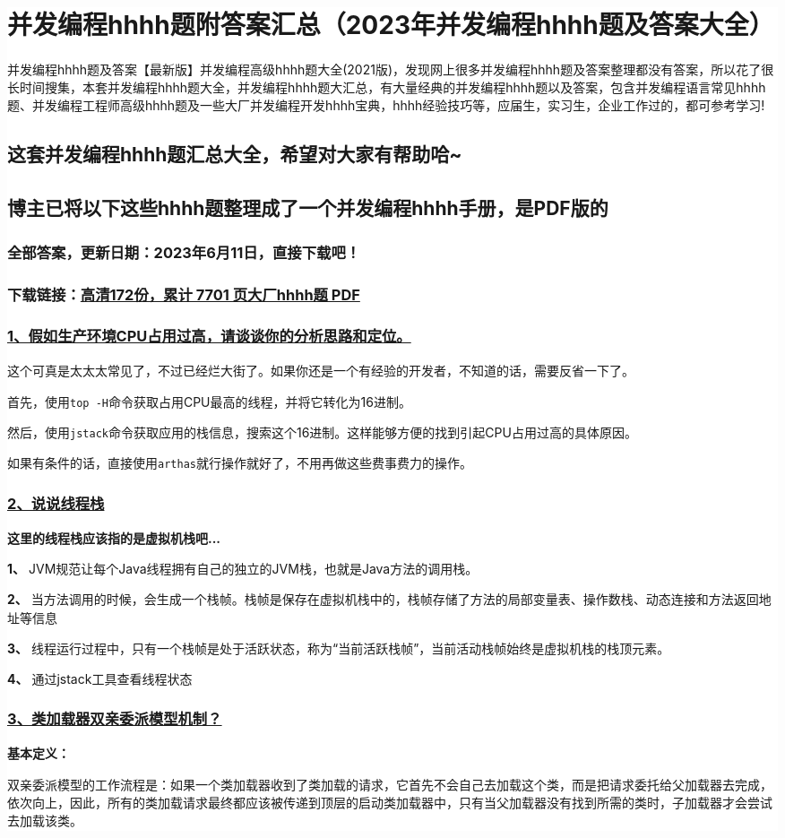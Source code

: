 # 并发编程hhhh题附答案汇总（2023年并发编程hhhh题及答案大全）

并发编程hhhh题及答案【最新版】并发编程高级hhhh题大全(2021版)，发现网上很多并发编程hhhh题及答案整理都没有答案，所以花了很长时间搜集，本套并发编程hhhh题大全，并发编程hhhh题大汇总，有大量经典的并发编程hhhh题以及答案，包含并发编程语言常见hhhh题、并发编程工程师高级hhhh题及一些大厂并发编程开发hhhh宝典，hhhh经验技巧等，应届生，实习生，企业工作过的，都可参考学习!

## 这套并发编程hhhh题汇总大全，希望对大家有帮助哈~ 

## 博主已将以下这些hhhh题整理成了一个并发编程hhhh手册，是PDF版的


### 全部答案，更新日期：2023年6月11日，直接下载吧！
### 下载链接：[高清172份，累计 7701 页大厂hhhh题  PDF](https://gitee.com/souyunku/DevBooks/blob/master/docs/index.md)


### [1、假如生产环境CPU占用过高，请谈谈你的分析思路和定位。](https://gitee.com/souyunku/NewDevBooks/blob/master/docs/并发编程/并发编程hhhh题附答案汇总（2021年并发编程hhhh题及答案大全）.md#1假如生产环境cpu占用过高请谈谈你的分析思路和定位。)  


这个可真是太太太常见了，不过已经烂大街了。如果你还是一个有经验的开发者，不知道的话，需要反省一下了。

首先，使用`top -H`命令获取占用CPU最高的线程，并将它转化为16进制。

然后，使用`jstack`命令获取应用的栈信息，搜索这个16进制。这样能够方便的找到引起CPU占用过高的具体原因。

如果有条件的话，直接使用`arthas`就行操作就好了，不用再做这些费事费力的操作。


### [2、说说线程栈](https://gitee.com/souyunku/NewDevBooks/blob/master/docs/并发编程/并发编程hhhh题附答案汇总（2021年并发编程hhhh题及答案大全）.md#2说说线程栈)  


**这里的线程栈应该指的是虚拟机栈吧...**

**1、** JVM规范让每个Java线程拥有自己的独立的JVM栈，也就是Java方法的调用栈。

**2、** 当方法调用的时候，会生成一个栈帧。栈帧是保存在虚拟机栈中的，栈帧存储了方法的局部变量表、操作数栈、动态连接和方法返回地址等信息

**3、** 线程运行过程中，只有一个栈帧是处于活跃状态，称为“当前活跃栈帧”，当前活动栈帧始终是虚拟机栈的栈顶元素。

**4、** 通过jstack工具查看线程状态


### [3、类加载器双亲委派模型机制？](https://gitee.com/souyunku/NewDevBooks/blob/master/docs/并发编程/并发编程hhhh题附答案汇总（2021年并发编程hhhh题及答案大全）.md#3类加载器双亲委派模型机制)  


**基本定义：**

双亲委派模型的工作流程是：如果一个类加载器收到了类加载的请求，它首先不会自己去加载这个类，而是把请求委托给父加载器去完成，依次向上，因此，所有的类加载请求最终都应该被传递到顶层的启动类加载器中，只有当父加载器没有找到所需的类时，子加载器才会尝试去加载该类。
